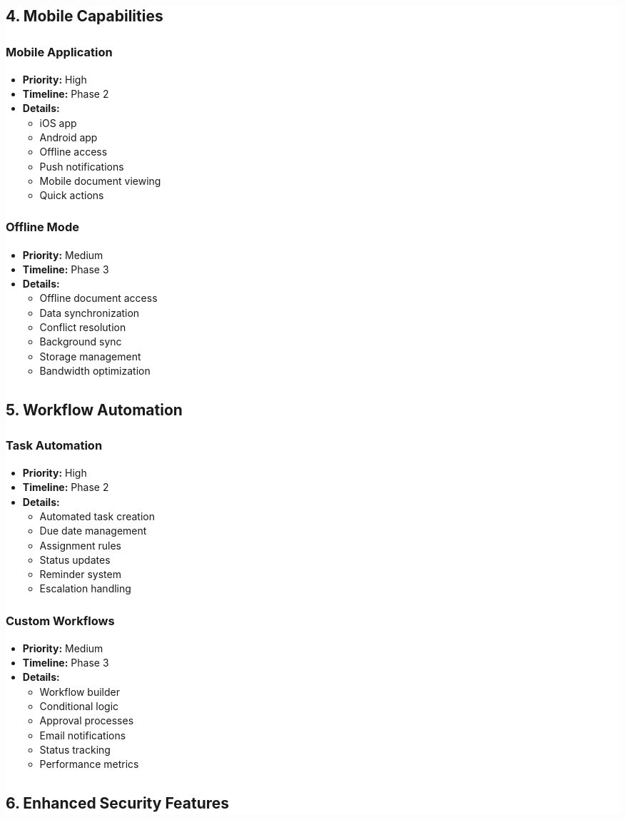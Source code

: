 ## 4. Mobile Capabilities

### Mobile Application
- **Priority:** High
- **Timeline:** Phase 2
- **Details:**
  - iOS app
  - Android app
  - Offline access
  - Push notifications
  - Mobile document viewing
  - Quick actions

### Offline Mode
- **Priority:** Medium
- **Timeline:** Phase 3
- **Details:**
  - Offline document access
  - Data synchronization
  - Conflict resolution
  - Background sync
  - Storage management
  - Bandwidth optimization

## 5. Workflow Automation

### Task Automation
- **Priority:** High
- **Timeline:** Phase 2
- **Details:**
  - Automated task creation
  - Due date management
  - Assignment rules
  - Status updates
  - Reminder system
  - Escalation handling

### Custom Workflows
- **Priority:** Medium
- **Timeline:** Phase 3
- **Details:**
  - Workflow builder
  - Conditional logic
  - Approval processes
  - Email notifications
  - Status tracking
  - Performance metrics

## 6. Enhanced Security Features
